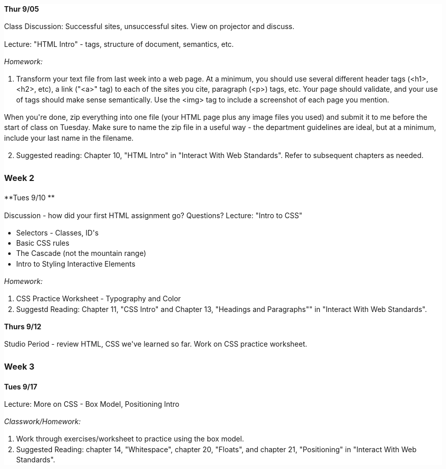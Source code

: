 **Thur 9/05**

Class Discussion: Successful sites, unsuccessful sites. View on projector and discuss.

Lecture: "HTML Intro" - tags, structure of document, semantics, etc.

_Homework:_
1. Transform your text file from last week into a web page. At a
   minimum, you should use several different header tags (\<h1\>,
   \<h2\>, etc), a link ("\<a\>" tag) to each of the sites you cite,
   paragraph (\<p\>) tags, etc. Your page should validate, and your
   use of tags should make sense semantically. Use the \<img\> tag to
   include a screenshot of each page you mention.

When you're done, zip everything into one file (your HTML page plus
any image files you used) and submit it to me before the start of
class on Tuesday. Make sure to name the zip file in a useful way - the
department guidelines are ideal, but at a minimum, include your last
name in the filename.

2. Suggested reading: Chapter 10, "HTML Intro" in "Interact With Web
   Standards". Refer to subsequent chapters as needed.

### Week 2

**Tues 9/10 **

Discussion - how did your first HTML assignment go? Questions?
Lecture: "Intro to CSS"

- Selectors - Classes, ID's
- Basic CSS rules
- The Cascade (not the mountain range)
- Intro to Styling Interactive Elements

_Homework:_
1.  CSS Practice Worksheet - Typography and Color
2.  Suggestd Reading: Chapter 11, "CSS Intro" and Chapter 13, "Headings and Paragraphs"" in "Interact With Web Standards".

**Thurs 9/12**

Studio Period - review HTML, CSS we've learned so far. Work on CSS
practice worksheet.

### Week 3

**Tues 9/17**

Lecture: More on CSS - Box Model, Positioning Intro

_Classwork/Homework:_

1. Work through exercises/worksheet to practice using the box model.
2. Suggested Reading: chapter 14, "Whitespace", chapter 20, "Floats", and chapter
   21, "Positioning" in "Interact With Web Standards".
